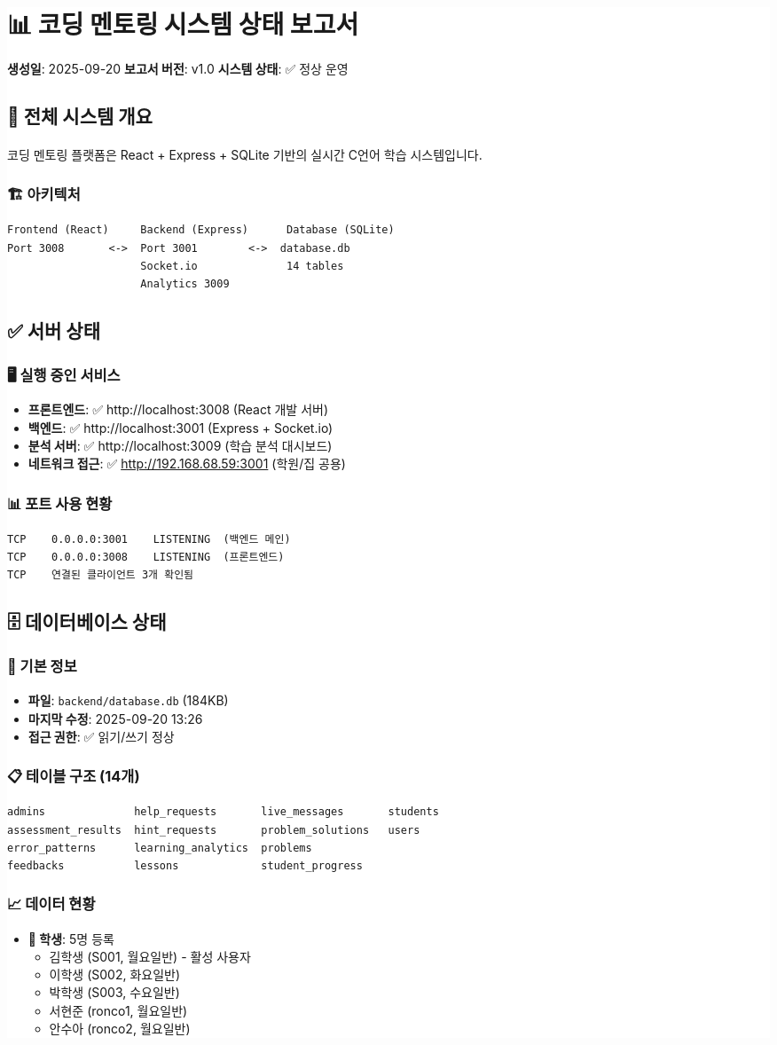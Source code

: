 # 📊 코딩 멘토링 시스템 상태 보고서

**생성일**: 2025-09-20
**보고서 버전**: v1.0
**시스템 상태**: ✅ 정상 운영

## 🎯 전체 시스템 개요

코딩 멘토링 플랫폼은 React + Express + SQLite 기반의 실시간 C언어 학습 시스템입니다.

### 🏗️ 아키텍처
```
Frontend (React)     Backend (Express)      Database (SQLite)
Port 3008       <->  Port 3001        <->  database.db
                     Socket.io              14 tables
                     Analytics 3009
```

## ✅ 서버 상태

### 🖥️ 실행 중인 서비스
- **프론트엔드**: ✅ http://localhost:3008 (React 개발 서버)
- **백엔드**: ✅ http://localhost:3001 (Express + Socket.io)
- **분석 서버**: ✅ http://localhost:3009 (학습 분석 대시보드)
- **네트워크 접근**: ✅ http://192.168.68.59:3001 (학원/집 공용)

### 📊 포트 사용 현황
```
TCP    0.0.0.0:3001    LISTENING  (백엔드 메인)
TCP    0.0.0.0:3008    LISTENING  (프론트엔드)
TCP    연결된 클라이언트 3개 확인됨
```

## 🗄️ 데이터베이스 상태

### 📁 기본 정보
- **파일**: `backend/database.db` (184KB)
- **마지막 수정**: 2025-09-20 13:26
- **접근 권한**: ✅ 읽기/쓰기 정상

### 📋 테이블 구조 (14개)
```sql
admins              help_requests       live_messages       students
assessment_results  hint_requests       problem_solutions   users
error_patterns      learning_analytics  problems
feedbacks           lessons             student_progress
```

### 📈 데이터 현황
- **👥 학생**: 5명 등록
  - 김학생 (S001, 월요일반) - 활성 사용자
  - 이학생 (S002, 화요일반)
  - 박학생 (S003, 수요일반)
  - 서현준 (ronco1, 월요일반)
  - 안수아 (ronco2, 월요일반)
